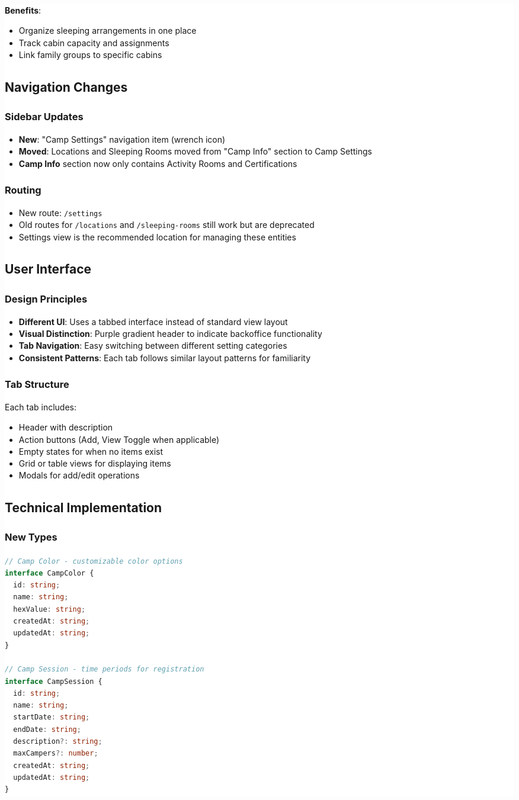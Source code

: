 **Benefits**:
- Organize sleeping arrangements in one place
- Track cabin capacity and assignments
- Link family groups to specific cabins

## Navigation Changes

### Sidebar Updates
- **New**: "Camp Settings" navigation item (wrench icon)
- **Moved**: Locations and Sleeping Rooms moved from "Camp Info" section to Camp Settings
- **Camp Info** section now only contains Activity Rooms and Certifications

### Routing
- New route: `/settings`
- Old routes for `/locations` and `/sleeping-rooms` still work but are deprecated
- Settings view is the recommended location for managing these entities

## User Interface

### Design Principles
- **Different UI**: Uses a tabbed interface instead of standard view layout
- **Visual Distinction**: Purple gradient header to indicate backoffice functionality
- **Tab Navigation**: Easy switching between different setting categories
- **Consistent Patterns**: Each tab follows similar layout patterns for familiarity

### Tab Structure
Each tab includes:
- Header with description
- Action buttons (Add, View Toggle when applicable)
- Empty states for when no items exist
- Grid or table views for displaying items
- Modals for add/edit operations

## Technical Implementation

### New Types
```typescript
// Camp Color - customizable color options
interface CampColor {
  id: string;
  name: string;
  hexValue: string;
  createdAt: string;
  updatedAt: string;
}

// Camp Session - time periods for registration
interface CampSession {
  id: string;
  name: string;
  startDate: string;
  endDate: string;
  description?: string;
  maxCampers?: number;
  createdAt: string;
  updatedAt: string;
}
```
